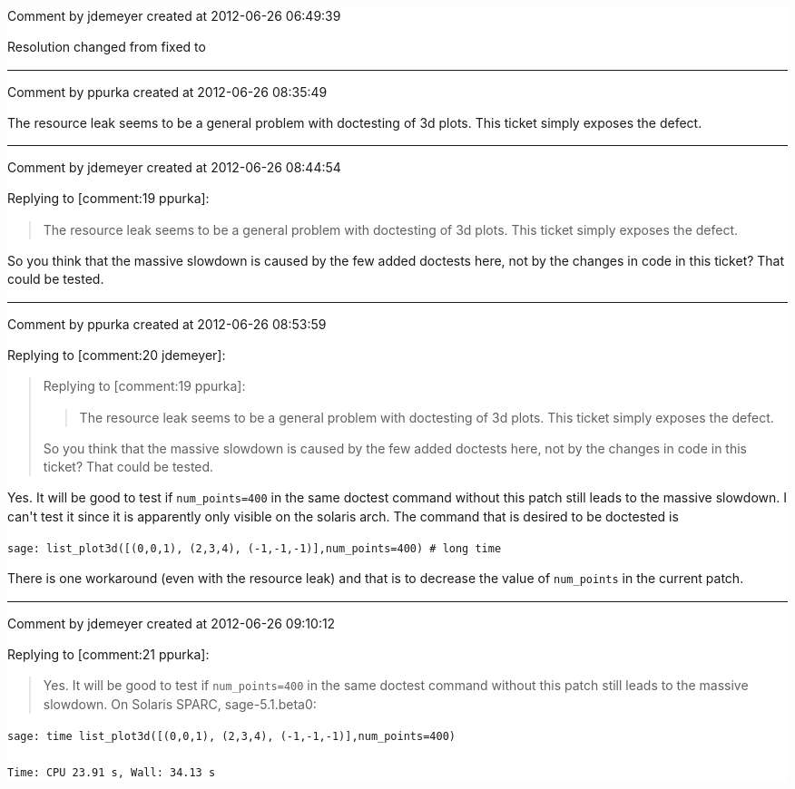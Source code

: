 Comment by jdemeyer created at 2012-06-26 06:49:39

Resolution changed from fixed to 


---

Comment by ppurka created at 2012-06-26 08:35:49

The resource leak seems to be a general problem with doctesting of 3d plots. This ticket simply exposes the defect.


---

Comment by jdemeyer created at 2012-06-26 08:44:54

Replying to [comment:19 ppurka]:
> The resource leak seems to be a general problem with doctesting of 3d plots. This ticket simply exposes the defect.

So you think that the massive slowdown is caused by the few added doctests here, not by the changes in code in this ticket?  That could be tested.


---

Comment by ppurka created at 2012-06-26 08:53:59

Replying to [comment:20 jdemeyer]:
> Replying to [comment:19 ppurka]:
> > The resource leak seems to be a general problem with doctesting of 3d plots. This ticket simply exposes the defect.
> 
> So you think that the massive slowdown is caused by the few added doctests here, not by the changes in code in this ticket?  That could be tested.

Yes. It will be good to test if `num_points=400` in the same doctest command without this patch still leads to the massive slowdown. I can't test it since it is apparently only visible on the solaris arch. The command that is desired to be doctested is

```
sage: list_plot3d([(0,0,1), (2,3,4), (-1,-1,-1)],num_points=400) # long time
```


There is one workaround (even with the resource leak) and that is to decrease the value of `num_points` in the current patch.


---

Comment by jdemeyer created at 2012-06-26 09:10:12

Replying to [comment:21 ppurka]:
> Yes. It will be good to test if `num_points=400` in the same doctest command without this patch still leads to the massive slowdown.
On Solaris SPARC, sage-5.1.beta0:

```
sage: time list_plot3d([(0,0,1), (2,3,4), (-1,-1,-1)],num_points=400)

Time: CPU 23.91 s, Wall: 34.13 s
```
